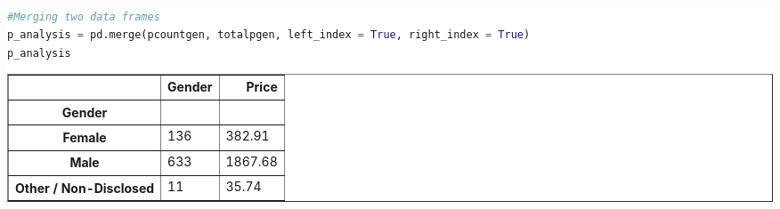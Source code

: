 ```python
#Merging two data frames
p_analysis = pd.merge(pcountgen, totalpgen, left_index = True, right_index = True)
p_analysis
```




<div>
<style>
    .dataframe thead tr:only-child th {
        text-align: right;
    }

    .dataframe thead th {
        text-align: left;
    }

    .dataframe tbody tr th {
        vertical-align: top;
    }
</style>
<table border="1" class="dataframe">
  <thead>
    <tr style="text-align: right;">
      <th></th>
      <th>Gender</th>
      <th>Price</th>
    </tr>
    <tr>
      <th>Gender</th>
      <th></th>
      <th></th>
    </tr>
  </thead>
  <tbody>
    <tr>
      <th>Female</th>
      <td>136</td>
      <td>382.91</td>
    </tr>
    <tr>
      <th>Male</th>
      <td>633</td>
      <td>1867.68</td>
    </tr>
    <tr>
      <th>Other / Non-Disclosed</th>
      <td>11</td>
      <td>35.74</td>
    </tr>
  </tbody>
</table>
</div>
